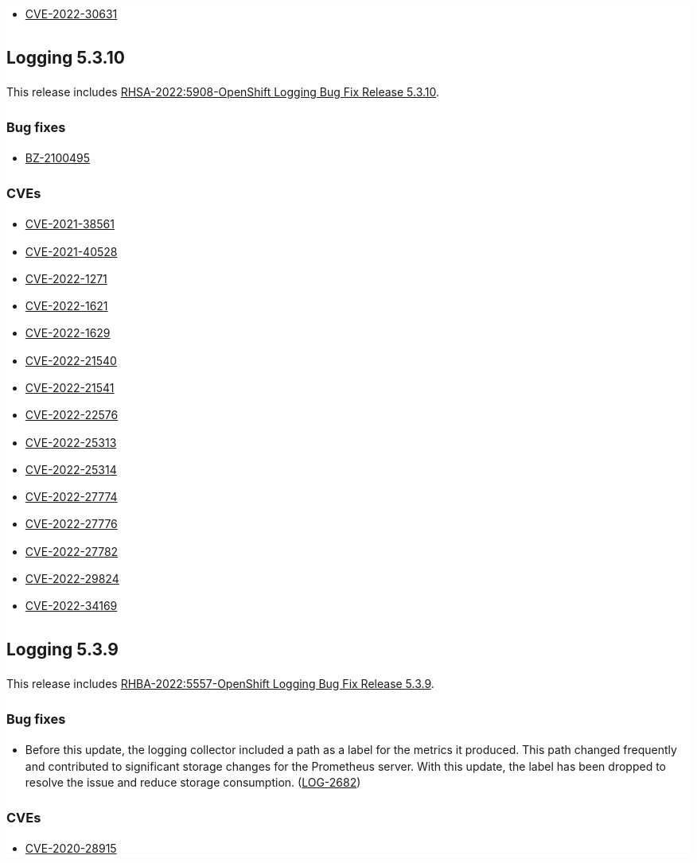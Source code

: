 -   [CVE-2022-30631](https://access.redhat.com/security/cve/CVE-2022-30631)

## Logging 5.3.10

This release includes [RHSA-2022:5908-OpenShift Logging Bug Fix Release 5.3.10](https://access.redhat.com/errata/RHSA-2022:5908).

### Bug fixes

-   [BZ-2100495](https://bugzilla.redhat.com/show_bug.cgi?id=2100495)

### CVEs

-   [CVE-2021-38561](https://access.redhat.com/security/cve/CVE-2021-38561)

-   [CVE-2021-40528](https://access.redhat.com/security/cve/CVE-2021-40528)

-   [CVE-2022-1271](https://access.redhat.com/security/cve/CVE-2022-1271)

-   [CVE-2022-1621](https://access.redhat.com/security/cve/CVE-2022-1621)

-   [CVE-2022-1629](https://access.redhat.com/security/cve/CVE-2022-1629)

-   [CVE-2022-21540](https://access.redhat.com/security/cve/CVE-2022-21540)

-   [CVE-2022-21541](https://access.redhat.com/security/cve/CVE-2022-21541)

-   [CVE-2022-22576](https://access.redhat.com/security/cve/CVE-2022-22576)

-   [CVE-2022-25313](https://access.redhat.com/security/cve/CVE-2022-25313)

-   [CVE-2022-25314](https://access.redhat.com/security/cve/CVE-2022-25314)

-   [CVE-2022-27774](https://access.redhat.com/security/cve/CVE-2022-27774)

-   [CVE-2022-27776](https://access.redhat.com/security/cve/CVE-2022-27776)

-   [CVE-2022-27782](https://access.redhat.com/security/cve/CVE-2022-27782)

-   [CVE-2022-29824](https://access.redhat.com/security/cve/CVE-2022-29824)

-   [CVE-2022-34169](https://access.redhat.com/security/cve/CVE-2022-34169)

## Logging 5.3.9

This release includes [RHBA-2022:5557-OpenShift Logging Bug Fix Release 5.3.9](https://access.redhat.com/errata/RHBA-2022:5557).

### Bug fixes

-   Before this update, the logging collector included a path as a label for the metrics it produced. This path changed frequently and contributed to significant storage changes for the Prometheus server. With this update, the label has been dropped to resolve the issue and reduce storage consumption. ([LOG-2682](https://issues.redhat.com/browse/LOG-2682))

### CVEs

-   [CVE-2020-28915](https://access.redhat.com/security/cve/CVE-2020-28915)
